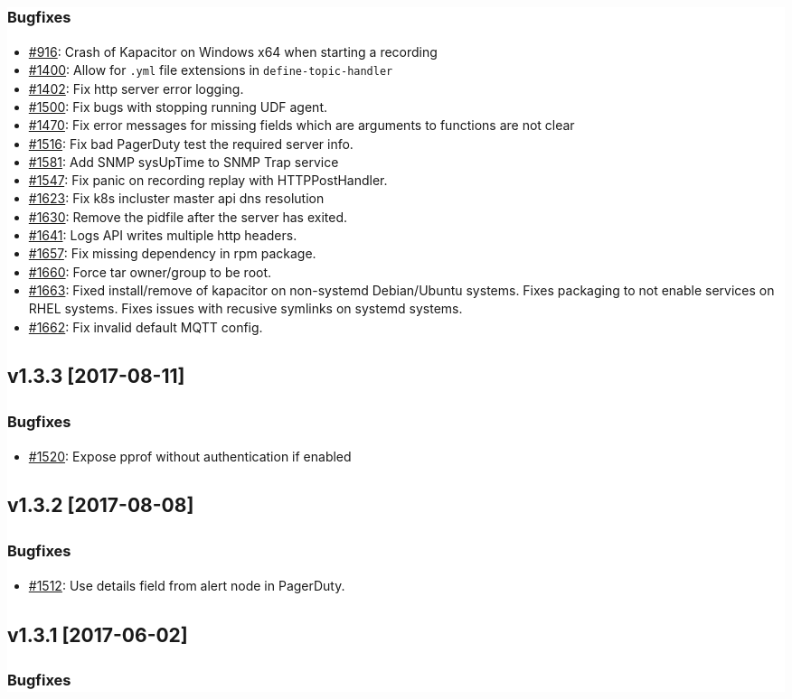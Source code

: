 ### Bugfixes

* [#916](https://github.com/influxdata/kapacitor/issues/916): Crash of Kapacitor on Windows x64 when starting a recording
* [#1400](https://github.com/influxdata/kapacitor/issues/1400): Allow for `.yml` file extensions in `define-topic-handler`
* [#1402](https://github.com/influxdata/kapacitor/pull/1402): Fix http server error logging.
* [#1500](https://github.com/influxdata/kapacitor/pull/1500): Fix bugs with stopping running UDF agent.
* [#1470](https://github.com/influxdata/kapacitor/pull/1470): Fix error messages for missing fields which are arguments to functions are not clear
* [#1516](https://github.com/influxdata/kapacitor/pull/1516): Fix bad PagerDuty test the required server info.
* [#1581](https://github.com/influxdata/kapacitor/pull/1581): Add SNMP sysUpTime to SNMP Trap service
* [#1547](https://github.com/influxdata/kapacitor/issues/1547): Fix panic on recording replay with HTTPPostHandler.
* [#1623](https://github.com/influxdata/kapacitor/issues/1623): Fix k8s incluster master api dns resolution
* [#1630](https://github.com/influxdata/kapacitor/issues/1630): Remove the pidfile after the server has exited.
* [#1641](https://github.com/influxdata/kapacitor/issues/1641): Logs API writes multiple http headers.
* [#1657](https://github.com/influxdata/kapacitor/issues/1657): Fix missing dependency in rpm package.
* [#1660](https://github.com/influxdata/kapacitor/pull/1660): Force tar owner/group to be root.
* [#1663](https://github.com/influxdata/kapacitor/pull/1663): Fixed install/remove of kapacitor on non-systemd Debian/Ubuntu systems.
  Fixes packaging to not enable services on RHEL systems.
  Fixes issues with recusive symlinks on systemd systems.
* [#1662](https://github.com/influxdata/kapacitor/issues/1662): Fix invalid default MQTT config.

## v1.3.3 [2017-08-11]

### Bugfixes

* [#1520](https://github.com/influxdata/kapacitor/pull/1520): Expose pprof without authentication if enabled

## v1.3.2 [2017-08-08]

### Bugfixes

* [#1512](https://github.com/influxdata/kapacitor/pull/1512): Use details field from alert node in PagerDuty.

## v1.3.1 [2017-06-02]

### Bugfixes
